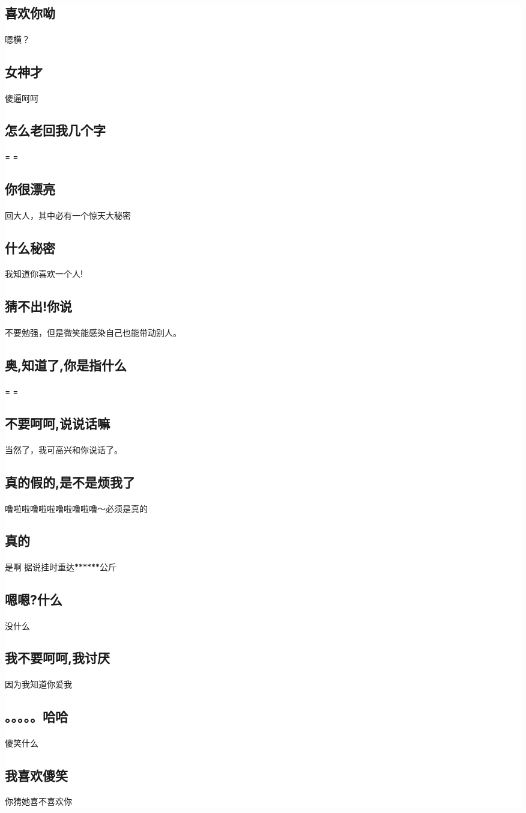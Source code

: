 ## 喜欢你呦
嗯横？

## 女神才
傻逼呵呵

## 怎么老回我几个字
= =

## 你很漂亮
回大人，其中必有一个惊天大秘密

## 什么秘密
我知道你喜欢一个人!

## 猜不出!你说
不要勉强，但是微笑能感染自己也能带动别人。

## 奥,知道了,你是指什么
= =

## 不要呵呵,说说话嘛
当然了，我可高兴和你说话了。

## 真的假的,是不是烦我了
噜啦啦噜啦啦噜啦噜啦噜～必须是真的

## 真的
是啊 据说挂时重达******公斤

## 嗯嗯?什么
没什么

## 我不要呵呵,我讨厌
因为我知道你爱我

## 。。。。。哈哈
傻笑什么

## 我喜欢傻笑
你猜她喜不喜欢你
